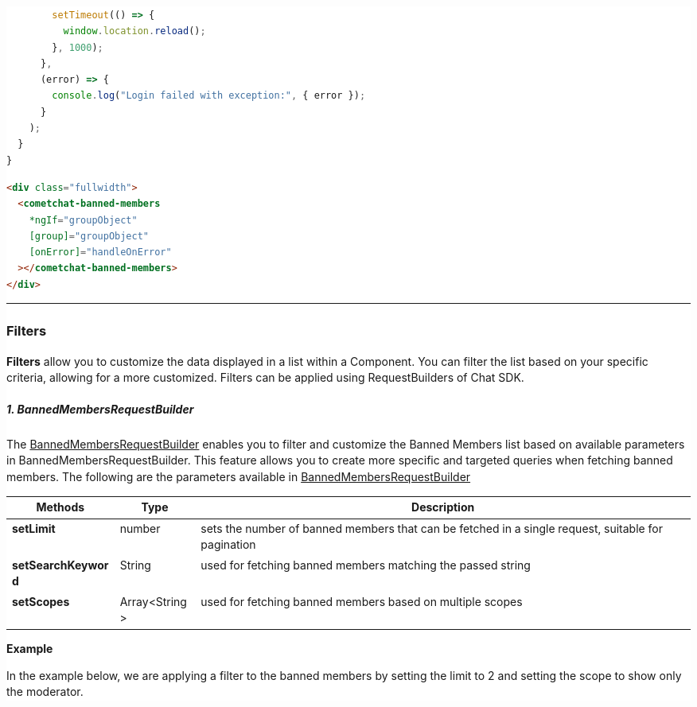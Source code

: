 ```javascript
        setTimeout(() => {
          window.location.reload();
        }, 1000);
      },
      (error) => {
        console.log("Login failed with exception:", { error });
      }
    );
  }
}
```

</TabItem>
<TabItem value="ts" label="app.component.html">

```html
<div class="fullwidth">
  <cometchat-banned-members
    *ngIf="groupObject"
    [group]="groupObject"
    [onError]="handleOnError"
  ></cometchat-banned-members>
</div>
```

</TabItem>
</Tabs>

---

### Filters

**Filters** allow you to customize the data displayed in a list within a Component. You can filter the list based on your specific criteria, allowing for a more customized. Filters can be applied using RequestBuilders of Chat SDK.

##### 1. BannedMembersRequestBuilder

The [BannedMembersRequestBuilder](/sdk/javascript/group-kick-ban-members) enables you to filter and customize the Banned Members list based on available parameters in BannedMembersRequestBuilder. This feature allows you to create more specific and targeted queries when fetching banned members. The following are the parameters available in [BannedMembersRequestBuilder](/sdk/javascript/group-kick-ban-members)

| Methods              | Type                | Description                                                                                        |
| -------------------- | ------------------- | -------------------------------------------------------------------------------------------------- |
| **setLimit**         | number              | sets the number of banned members that can be fetched in a single request, suitable for pagination |
| **setSearchKeyword** | String              | used for fetching banned members matching the passed string                                        |
| **setScopes**        | Array&lt;String&gt; | used for fetching banned members based on multiple scopes                                          |

**Example**

In the example below, we are applying a filter to the banned members by setting the limit to 2 and setting the scope to show only the moderator.
